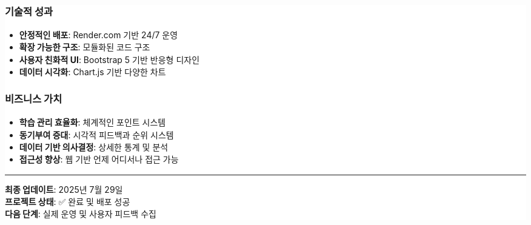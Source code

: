 ### 기술적 성과
- **안정적인 배포**: Render.com 기반 24/7 운영
- **확장 가능한 구조**: 모듈화된 코드 구조
- **사용자 친화적 UI**: Bootstrap 5 기반 반응형 디자인
- **데이터 시각화**: Chart.js 기반 다양한 차트

### 비즈니스 가치
- **학습 관리 효율화**: 체계적인 포인트 시스템
- **동기부여 증대**: 시각적 피드백과 순위 시스템
- **데이터 기반 의사결정**: 상세한 통계 및 분석
- **접근성 향상**: 웹 기반 언제 어디서나 접근 가능

---

**최종 업데이트**: 2025년 7월 29일  
**프로젝트 상태**: ✅ 완료 및 배포 성공  
**다음 단계**: 실제 운영 및 사용자 피드백 수집 